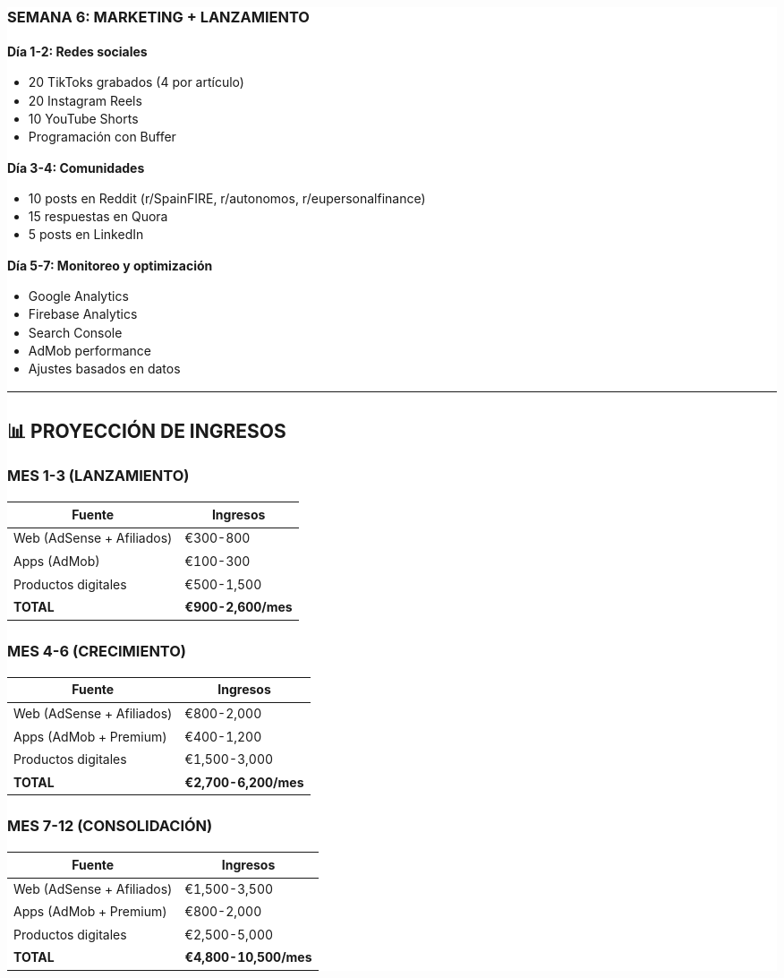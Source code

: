 ### SEMANA 6: MARKETING + LANZAMIENTO
**Día 1-2: Redes sociales**
- 20 TikToks grabados (4 por artículo)
- 20 Instagram Reels
- 10 YouTube Shorts
- Programación con Buffer

**Día 3-4: Comunidades**
- 10 posts en Reddit (r/SpainFIRE, r/autonomos, r/eupersonalfinance)
- 15 respuestas en Quora
- 5 posts en LinkedIn

**Día 5-7: Monitoreo y optimización**
- Google Analytics
- Firebase Analytics
- Search Console
- AdMob performance
- Ajustes basados en datos

---

## 📊 PROYECCIÓN DE INGRESOS

### MES 1-3 (LANZAMIENTO)
| Fuente | Ingresos |
|--------|----------|
| Web (AdSense + Afiliados) | €300-800 |
| Apps (AdMob) | €100-300 |
| Productos digitales | €500-1,500 |
| **TOTAL** | **€900-2,600/mes** |

### MES 4-6 (CRECIMIENTO)
| Fuente | Ingresos |
|--------|----------|
| Web (AdSense + Afiliados) | €800-2,000 |
| Apps (AdMob + Premium) | €400-1,200 |
| Productos digitales | €1,500-3,000 |
| **TOTAL** | **€2,700-6,200/mes** |

### MES 7-12 (CONSOLIDACIÓN)
| Fuente | Ingresos |
|--------|----------|
| Web (AdSense + Afiliados) | €1,500-3,500 |
| Apps (AdMob + Premium) | €800-2,000 |
| Productos digitales | €2,500-5,000 |
| **TOTAL** | **€4,800-10,500/mes** |
